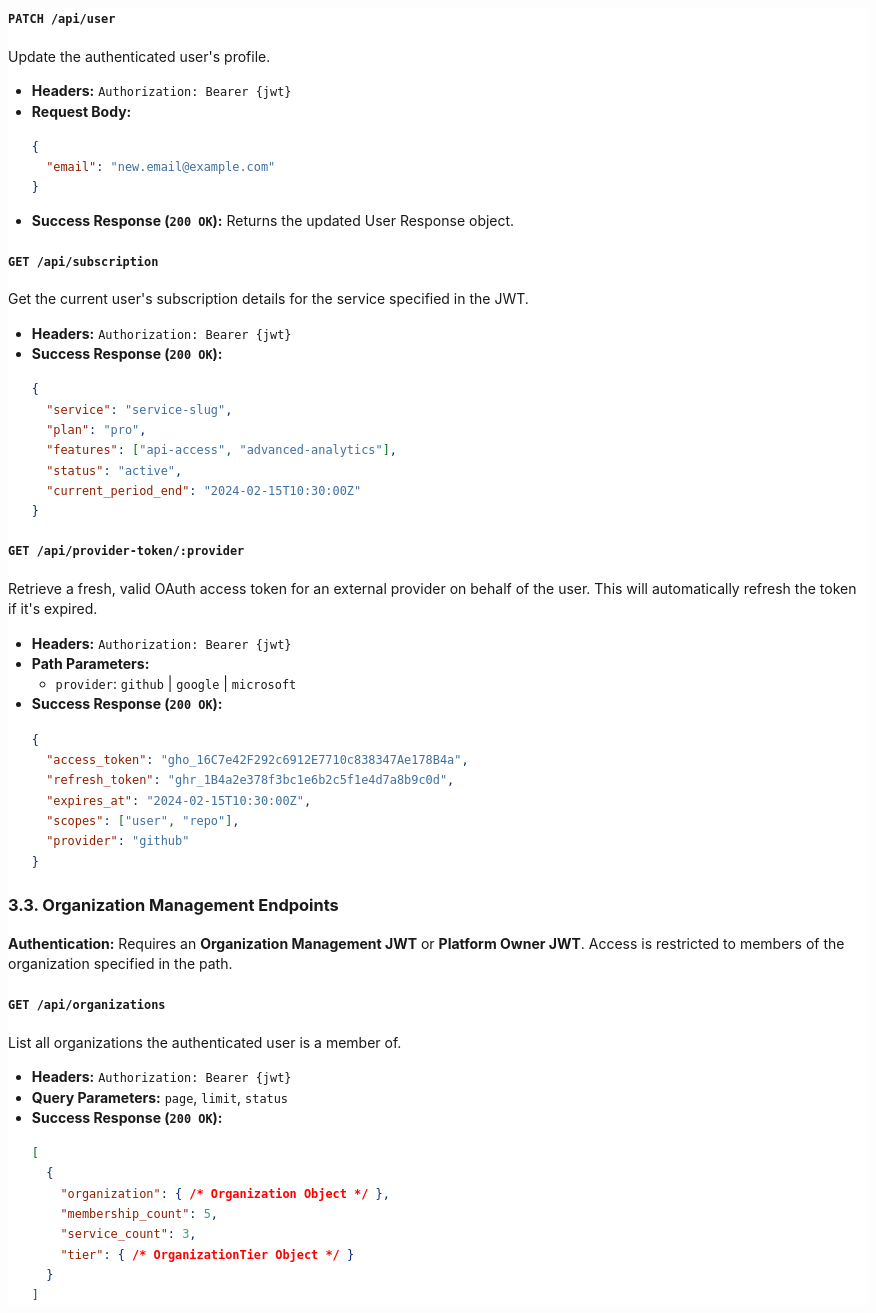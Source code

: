 #### `PATCH /api/user`
Update the authenticated user's profile.

- **Headers:** `Authorization: Bearer {jwt}`
- **Request Body:**
  ```json
  {
    "email": "new.email@example.com"
  }
  ```
- **Success Response (`200 OK`):** Returns the updated User Response object.

#### `GET /api/subscription`
Get the current user's subscription details for the service specified in the JWT.

- **Headers:** `Authorization: Bearer {jwt}`
- **Success Response (`200 OK`):**
  ```json
  {
    "service": "service-slug",
    "plan": "pro",
    "features": ["api-access", "advanced-analytics"],
    "status": "active",
    "current_period_end": "2024-02-15T10:30:00Z"
  }
  ```

#### `GET /api/provider-token/:provider`
Retrieve a fresh, valid OAuth access token for an external provider on behalf of the user. This will automatically refresh the token if it's expired.

- **Headers:** `Authorization: Bearer {jwt}`
- **Path Parameters:**
  - `provider`: `github` | `google` | `microsoft`
- **Success Response (`200 OK`):**
  ```json
  {
    "access_token": "gho_16C7e42F292c6912E7710c838347Ae178B4a",
    "refresh_token": "ghr_1B4a2e378f3bc1e6b2c5f1e4d7a8b9c0d",
    "expires_at": "2024-02-15T10:30:00Z",
    "scopes": ["user", "repo"],
    "provider": "github"
  }
  ```

### 3.3. Organization Management Endpoints
**Authentication:** Requires an **Organization Management JWT** or **Platform Owner JWT**. Access is restricted to members of the organization specified in the path.

#### `GET /api/organizations`
List all organizations the authenticated user is a member of.

- **Headers:** `Authorization: Bearer {jwt}`
- **Query Parameters:** `page`, `limit`, `status`
- **Success Response (`200 OK`):**
  ```json
  [
    {
      "organization": { /* Organization Object */ },
      "membership_count": 5,
      "service_count": 3,
      "tier": { /* OrganizationTier Object */ }
    }
  ]
  ```
